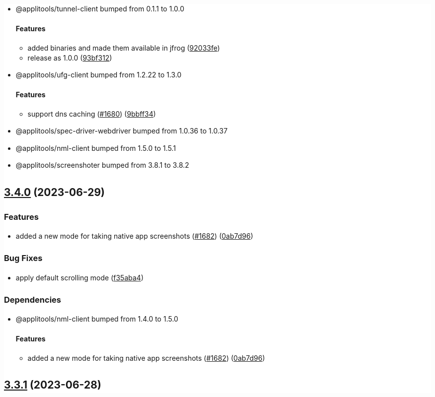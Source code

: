 

* @applitools/tunnel-client bumped from 0.1.1 to 1.0.0
  #### Features

  * added binaries and made them available in jfrog ([92033fe](https://github.com/applitools/eyes.sdk.javascript1/commit/92033fed7edc58bbc4a4e37269068418fe3afc3d))
  * release as 1.0.0 ([93bf312](https://github.com/applitools/eyes.sdk.javascript1/commit/93bf31205b07d19bc2cb4f50b974c7bad0f49cea))



* @applitools/ufg-client bumped from 1.2.22 to 1.3.0
  #### Features

  * support dns caching ([#1680](https://github.com/applitools/eyes.sdk.javascript1/issues/1680)) ([9bbff34](https://github.com/applitools/eyes.sdk.javascript1/commit/9bbff34f50c9d18758b55a6bcb45571ca1148180))



* @applitools/spec-driver-webdriver bumped from 1.0.36 to 1.0.37

* @applitools/nml-client bumped from 1.5.0 to 1.5.1

* @applitools/screenshoter bumped from 3.8.1 to 3.8.2


## [3.4.0](https://github.com/applitools/eyes.sdk.javascript1/compare/js/core@3.3.1...js/core@3.4.0) (2023-06-29)


### Features

* added a new mode for taking native app screenshots ([#1682](https://github.com/applitools/eyes.sdk.javascript1/issues/1682)) ([0ab7d96](https://github.com/applitools/eyes.sdk.javascript1/commit/0ab7d96164c89ec65b87654fb271d4404bbf70e5))


### Bug Fixes

* apply default scrolling mode ([f35aba4](https://github.com/applitools/eyes.sdk.javascript1/commit/f35aba454a344c8f0cf787afa2120ce57d91e307))


### Dependencies

* @applitools/nml-client bumped from 1.4.0 to 1.5.0
  #### Features

  * added a new mode for taking native app screenshots ([#1682](https://github.com/applitools/eyes.sdk.javascript1/issues/1682)) ([0ab7d96](https://github.com/applitools/eyes.sdk.javascript1/commit/0ab7d96164c89ec65b87654fb271d4404bbf70e5))

## [3.3.1](https://github.com/applitools/eyes.sdk.javascript1/compare/js/core@3.3.0...js/core@3.3.1) (2023-06-28)
